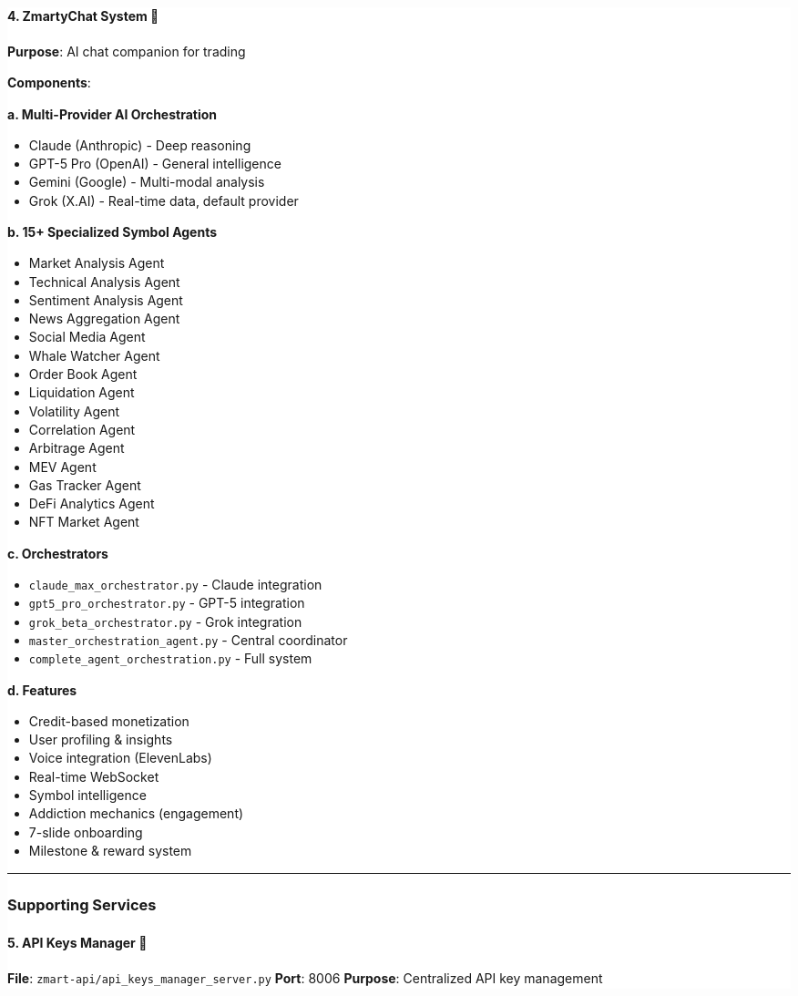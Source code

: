 
#### 4. **ZmartyChat System** 💬
**Purpose**: AI chat companion for trading

**Components**:

**a. Multi-Provider AI Orchestration**

- Claude (Anthropic) - Deep reasoning
- GPT-5 Pro (OpenAI) - General intelligence
- Gemini (Google) - Multi-modal analysis
- Grok (X.AI) - Real-time data, default provider

**b. 15+ Specialized Symbol Agents**

- Market Analysis Agent
- Technical Analysis Agent
- Sentiment Analysis Agent
- News Aggregation Agent
- Social Media Agent
- Whale Watcher Agent
- Order Book Agent
- Liquidation Agent
- Volatility Agent
- Correlation Agent
- Arbitrage Agent
- MEV Agent
- Gas Tracker Agent
- DeFi Analytics Agent
- NFT Market Agent

**c. Orchestrators**

- `claude_max_orchestrator.py` - Claude integration
- `gpt5_pro_orchestrator.py` - GPT-5 integration
- `grok_beta_orchestrator.py` - Grok integration
- `master_orchestration_agent.py` - Central coordinator
- `complete_agent_orchestration.py` - Full system

**d. Features**

- Credit-based monetization
- User profiling & insights
- Voice integration (ElevenLabs)
- Real-time WebSocket
- Symbol intelligence
- Addiction mechanics (engagement)
- 7-slide onboarding
- Milestone & reward system

---

### Supporting Services

#### 5. **API Keys Manager** 🔑
**File**: `zmart-api/api_keys_manager_server.py`
**Port**: 8006
**Purpose**: Centralized API key management
